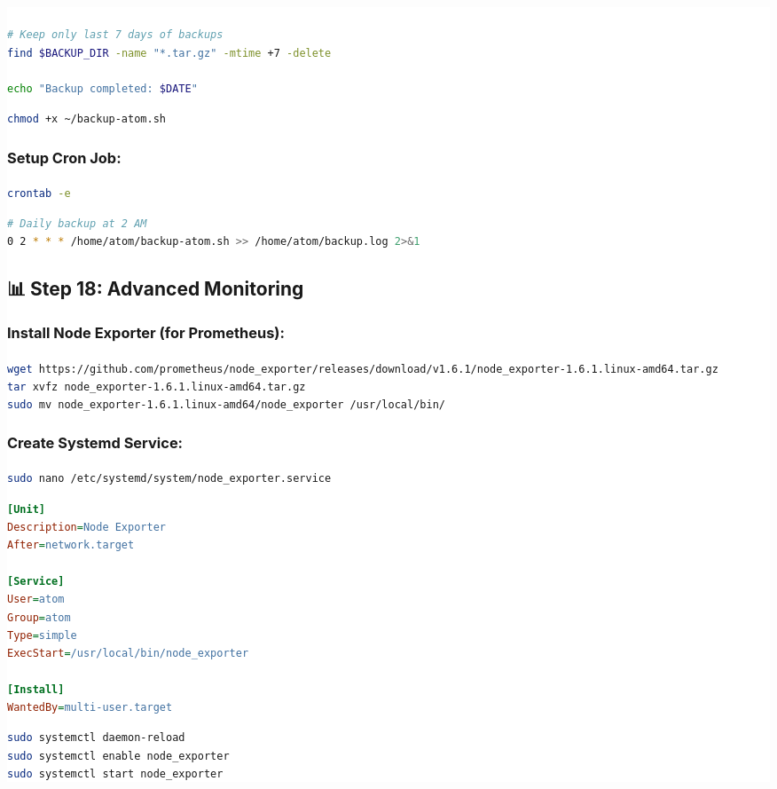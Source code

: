 ```bash

# Keep only last 7 days of backups
find $BACKUP_DIR -name "*.tar.gz" -mtime +7 -delete

echo "Backup completed: $DATE"
```

```bash
chmod +x ~/backup-atom.sh
```

### Setup Cron Job:
```bash
crontab -e
```

```bash
# Daily backup at 2 AM
0 2 * * * /home/atom/backup-atom.sh >> /home/atom/backup.log 2>&1
```

## 📊 Step 18: Advanced Monitoring

### Install Node Exporter (for Prometheus):
```bash
wget https://github.com/prometheus/node_exporter/releases/download/v1.6.1/node_exporter-1.6.1.linux-amd64.tar.gz
tar xvfz node_exporter-1.6.1.linux-amd64.tar.gz
sudo mv node_exporter-1.6.1.linux-amd64/node_exporter /usr/local/bin/
```

### Create Systemd Service:
```bash
sudo nano /etc/systemd/system/node_exporter.service
```

```ini
[Unit]
Description=Node Exporter
After=network.target

[Service]
User=atom
Group=atom
Type=simple
ExecStart=/usr/local/bin/node_exporter

[Install]
WantedBy=multi-user.target
```

```bash
sudo systemctl daemon-reload
sudo systemctl enable node_exporter
sudo systemctl start node_exporter
```
